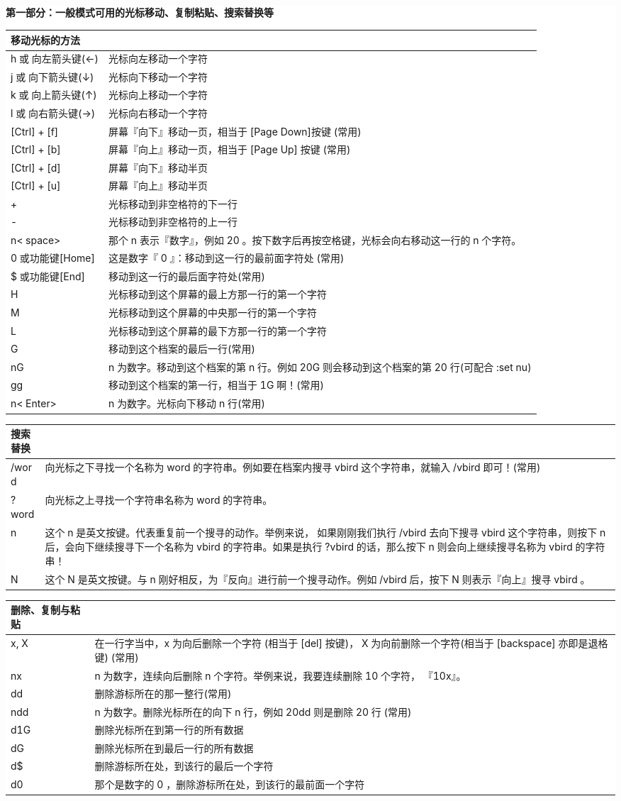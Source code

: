 **第一部分：一般模式可用的光标移动、复制粘贴、搜索替换等**

| 移动光标的方法     |                                                              |
| :----------------- | ------------------------------------------------------------ |
| h 或 向左箭头键(←) | 光标向左移动一个字符                                         |
| j 或 向下箭头键(↓) | 光标向下移动一个字符                                         |
| k 或 向上箭头键(↑) | 光标向上移动一个字符                                         |
| l 或 向右箭头键(→) | 光标向右移动一个字符                                         |
| [Ctrl] + [f]       | 屏幕『向下』移动一页，相当于 [Page Down]按键 (常用)          |
| [Ctrl] + [b]       | 屏幕『向上』移动一页，相当于 [Page Up] 按键 (常用)           |
| [Ctrl] + [d]       | 屏幕『向下』移动半页                                         |
| [Ctrl] + [u]       | 屏幕『向上』移动半页                                         |
| +                  | 光标移动到非空格符的下一行                                   |
| -                  | 光标移动到非空格符的上一行                                   |
| n< space>          | 那个 n 表示『数字』，例如 20 。按下数字后再按空格键，光标会向右移动这一行的 n 个字符。 |
| 0 或功能键[Home]   | 这是数字『 0 』：移动到这一行的最前面字符处 (常用)           |
| $ 或功能键[End]    | 移动到这一行的最后面字符处(常用)                             |
| H                  | 光标移动到这个屏幕的最上方那一行的第一个字符                 |
| M                  | 光标移动到这个屏幕的中央那一行的第一个字符                   |
| L                  | 光标移动到这个屏幕的最下方那一行的第一个字符                 |
| G                  | 移动到这个档案的最后一行(常用)                               |
| nG                 | n 为数字。移动到这个档案的第 n 行。例如 20G 则会移动到这个档案的第 20 行(可配合 :set nu) |
| gg                 | 移动到这个档案的第一行，相当于 1G 啊！(常用)                 |
| n< Enter>          | n 为数字。光标向下移动 n 行(常用)                            |

| 搜索替换 |                                                              |
| :------- | ------------------------------------------------------------ |
| /word    | 向光标之下寻找一个名称为 word 的字符串。例如要在档案内搜寻 vbird 这个字符串，就输入 /vbird 即可！(常用) |
| ?word    | 向光标之上寻找一个字符串名称为 word 的字符串。               |
| n        | 这个 n 是英文按键。代表重复前一个搜寻的动作。举例来说， 如果刚刚我们执行 /vbird 去向下搜寻 vbird 这个字符串，则按下 n 后，会向下继续搜寻下一个名称为 vbird 的字符串。如果是执行 ?vbird 的话，那么按下 n 则会向上继续搜寻名称为 vbird 的字符串！ |
| N        | 这个 N 是英文按键。与 n 刚好相反，为『反向』进行前一个搜寻动作。例如 /vbird 后，按下 N 则表示『向上』搜寻 vbird 。 |

| 删除、复制与粘贴 |                                                              |
| :--------------- | ------------------------------------------------------------ |
| x, X             | 在一行字当中，x 为向后删除一个字符 (相当于 [del] 按键)， X 为向前删除一个字符(相当于 [backspace] 亦即是退格键) (常用) |
| nx               | n 为数字，连续向后删除 n 个字符。举例来说，我要连续删除 10 个字符， 『10x』。 |
| dd               | 删除游标所在的那一整行(常用)                                 |
| ndd              | n 为数字。删除光标所在的向下 n 行，例如 20dd 则是删除 20 行 (常用) |
| d1G              | 删除光标所在到第一行的所有数据                               |
| dG               | 删除光标所在到最后一行的所有数据                             |
| d$               | 删除游标所在处，到该行的最后一个字符                         |
| d0               | 那个是数字的 0 ，删除游标所在处，到该行的最前面一个字符      |